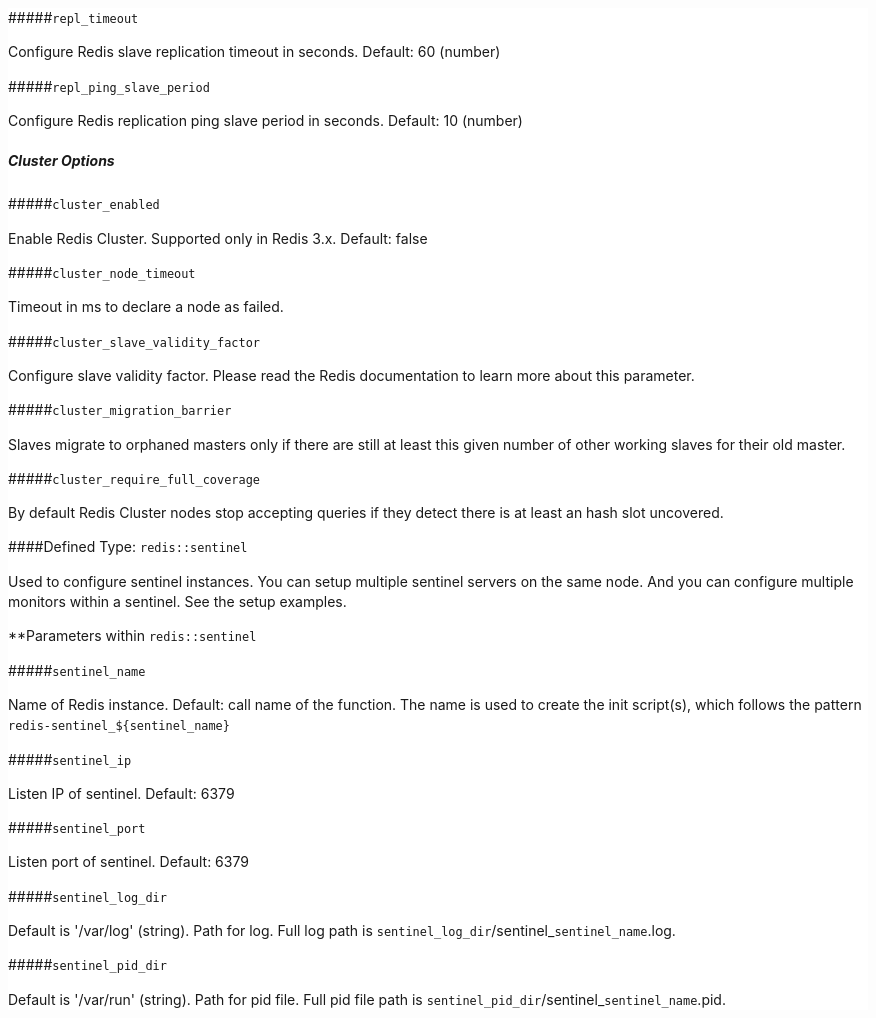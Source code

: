 #####`repl_timeout`

Configure Redis slave replication timeout in seconds. Default: 60 (number)

#####`repl_ping_slave_period`

Configure Redis replication ping slave period in seconds. Default: 10 (number)

##### Cluster Options

#####`cluster_enabled`

Enable Redis Cluster. Supported only in Redis 3.x. Default: false

#####`cluster_node_timeout`

Timeout in ms to declare a node as failed.

#####`cluster_slave_validity_factor`

Configure slave validity factor. Please read the Redis documentation to learn more about this parameter.

#####`cluster_migration_barrier`

Slaves migrate to orphaned masters only if there are still at least this given number of other working slaves for their old master.

#####`cluster_require_full_coverage`

By default Redis Cluster nodes stop accepting queries if they detect there is at least an hash slot uncovered.

####Defined Type: `redis::sentinel`

Used to configure sentinel instances. You can setup multiple sentinel servers
on the same node. And you can configure multiple monitors within a sentinel.
See the setup examples.

**Parameters within `redis::sentinel`

#####`sentinel_name`

Name of Redis instance. Default: call name of the function.
The name is used to create the init script(s), which follows the pattern
`redis-sentinel_${sentinel_name}`

#####`sentinel_ip`

Listen IP of sentinel. Default: 6379

#####`sentinel_port`

Listen port of sentinel. Default: 6379

#####`sentinel_log_dir`

Default is '/var/log' (string).
Path for log. Full log path is `sentinel_log_dir`/sentinel_`sentinel_name`.log.

#####`sentinel_pid_dir`

Default is '/var/run' (string).
Path for pid file. Full pid file path is `sentinel_pid_dir`/sentinel_`sentinel_name`.pid.
